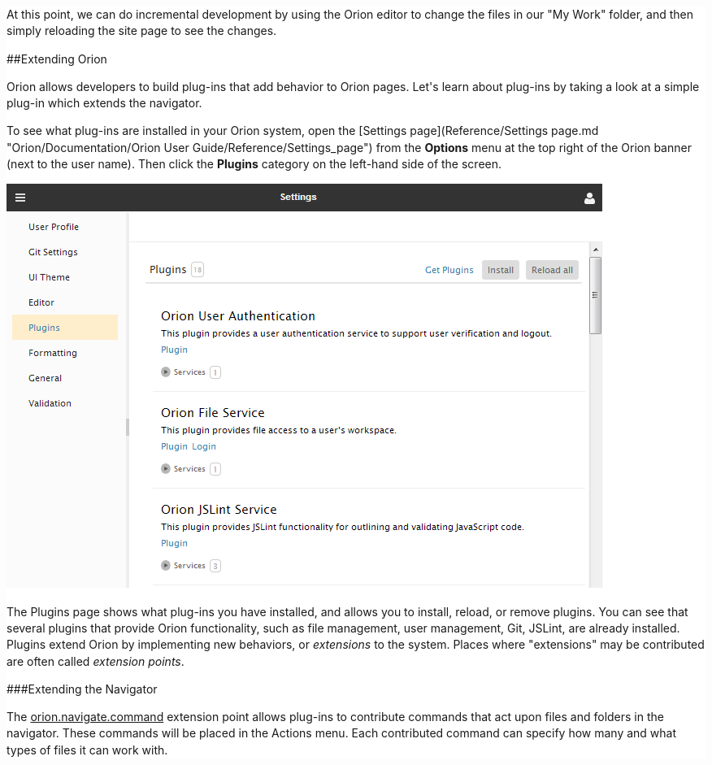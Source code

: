 At this point, we can do incremental development by using the Orion editor to change the files in our "My Work" folder, and then simply reloading the site page to see the changes.

##Extending Orion

Orion allows developers to build plug-ins that add behavior to Orion pages. Let's learn about plug-ins by taking a look at a simple plug-in which extends the navigator.

To see what plug-ins are installed in your Orion system, open the [Settings page](Reference/Settings page.md "Orion/Documentation/Orion User Guide/Reference/Settings_page") from the **Options** menu at the top right of the Orion banner (next to the user name). Then click the **Plugins** category on the left-hand side of the screen.

![Plugin page](images/Orion-pluginregistry.png "Plugin page")

The Plugins page shows what plug-ins you have installed, and allows you to install, reload, or remove plugins. You can see that several plugins that provide Orion functionality, such as file management, user management, Git, JSLint, are already installed. Plugins extend Orion by implementing new behaviors, or *extensions* to the system. Places where "extensions" may be contributed are often called *extension points*.

###Extending the Navigator

The [orion.navigate.command](http://wiki.eclipse.org/Orion/Documentation/Developer_Guide/Plugging_into_the_navigator#orion.navigate.command "Orion/Documentation/Developer Guide/Plugging into the navigator#orion.navigate.command") extension point allows plug-ins to contribute commands that act upon files and folders in the navigator. These commands will be placed in the Actions menu. Each contributed command can specify how many and what types of files it can work with.

